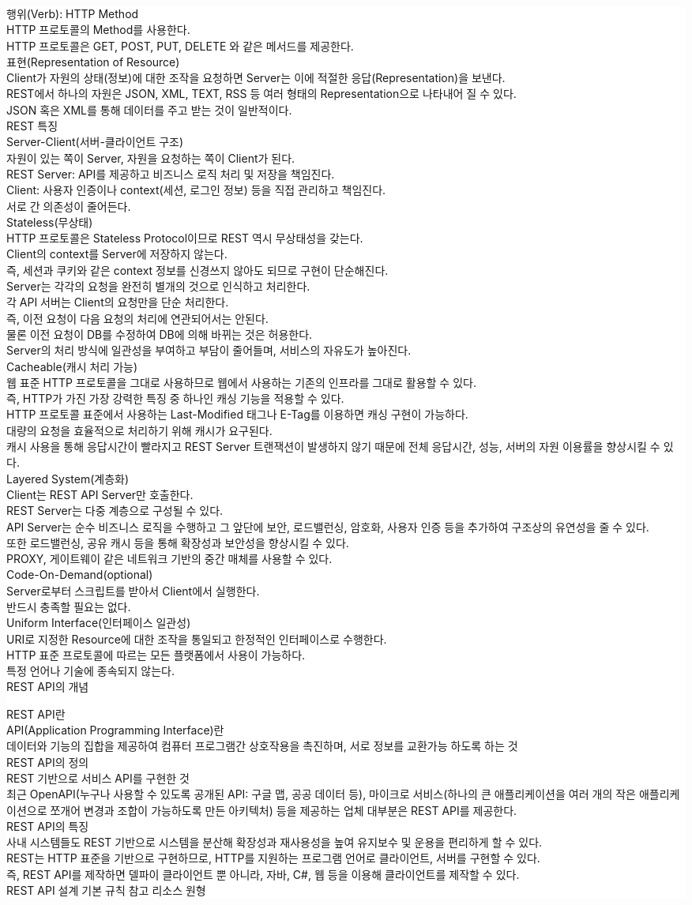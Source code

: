 행위(Verb): HTTP Method  
HTTP 프로토콜의 Method를 사용한다.  
HTTP 프로토콜은 GET, POST, PUT, DELETE 와 같은 메서드를 제공한다.  
표현(Representation of Resource)  
Client가 자원의 상태(정보)에 대한 조작을 요청하면 Server는 이에 적절한 응답(Representation)을 보낸다.  
REST에서 하나의 자원은 JSON, XML, TEXT, RSS 등 여러 형태의 Representation으로 나타내어 질 수 있다.  
JSON 혹은 XML를 통해 데이터를 주고 받는 것이 일반적이다.  
REST 특징  
Server-Client(서버-클라이언트 구조)  
자원이 있는 쪽이 Server, 자원을 요청하는 쪽이 Client가 된다.  
REST Server: API를 제공하고 비즈니스 로직 처리 및 저장을 책임진다.  
Client: 사용자 인증이나 context(세션, 로그인 정보) 등을 직접 관리하고 책임진다.  
서로 간 의존성이 줄어든다.  
Stateless(무상태)  
HTTP 프로토콜은 Stateless Protocol이므로 REST 역시 무상태성을 갖는다.  
Client의 context를 Server에 저장하지 않는다.  
즉, 세션과 쿠키와 같은 context 정보를 신경쓰지 않아도 되므로 구현이 단순해진다.  
Server는 각각의 요청을 완전히 별개의 것으로 인식하고 처리한다.  
각 API 서버는 Client의 요청만을 단순 처리한다.  
즉, 이전 요청이 다음 요청의 처리에 연관되어서는 안된다.  
물론 이전 요청이 DB를 수정하여 DB에 의해 바뀌는 것은 허용한다.  
Server의 처리 방식에 일관성을 부여하고 부담이 줄어들며, 서비스의 자유도가 높아진다.  
Cacheable(캐시 처리 가능)  
웹 표준 HTTP 프로토콜을 그대로 사용하므로 웹에서 사용하는 기존의 인프라를 그대로 활용할 수 있다.  
즉, HTTP가 가진 가장 강력한 특징 중 하나인 캐싱 기능을 적용할 수 있다.  
HTTP 프로토콜 표준에서 사용하는 Last-Modified 태그나 E-Tag를 이용하면 캐싱 구현이 가능하다.  
대량의 요청을 효율적으로 처리하기 위해 캐시가 요구된다.  
캐시 사용을 통해 응답시간이 빨라지고 REST Server 트랜잭션이 발생하지 않기 때문에 전체 응답시간, 성능, 서버의 자원 이용률을 향상시킬 수 있다.  
Layered System(계층화)  
Client는 REST API Server만 호출한다.  
REST Server는 다중 계층으로 구성될 수 있다.  
API Server는 순수 비즈니스 로직을 수행하고 그 앞단에 보안, 로드밸런싱, 암호화, 사용자 인증 등을 추가하여 구조상의 유연성을 줄 수 있다.  
또한 로드밸런싱, 공유 캐시 등을 통해 확장성과 보안성을 향상시킬 수 있다.  
PROXY, 게이트웨이 같은 네트워크 기반의 중간 매체를 사용할 수 있다.  
Code-On-Demand(optional)  
Server로부터 스크립트를 받아서 Client에서 실행한다.  
반드시 충족할 필요는 없다.  
Uniform Interface(인터페이스 일관성)  
URI로 지정한 Resource에 대한 조작을 통일되고 한정적인 인터페이스로 수행한다.  
HTTP 표준 프로토콜에 따르는 모든 플랫폼에서 사용이 가능하다.  
특정 언어나 기술에 종속되지 않는다.  
REST API의 개념  
  
  
REST API란  
API(Application Programming Interface)란  
데이터와 기능의 집합을 제공하여 컴퓨터 프로그램간 상호작용을 촉진하며, 서로 정보를 교환가능 하도록 하는 것  
REST API의 정의  
REST 기반으로 서비스 API를 구현한 것  
최근 OpenAPI(누구나 사용할 수 있도록 공개된 API: 구글 맵, 공공 데이터 등), 마이크로 서비스(하나의 큰 애플리케이션을 여러 개의 작은 애플리케이션으로 쪼개어 변경과 조합이 가능하도록 만든 아키텍처) 등을 제공하는 업체 대부분은 REST API를 제공한다.  
REST API의 특징  
사내 시스템들도 REST 기반으로 시스템을 분산해 확장성과 재사용성을 높여 유지보수 및 운용을 편리하게 할 수 있다.  
REST는 HTTP 표준을 기반으로 구현하므로, HTTP를 지원하는 프로그램 언어로 클라이언트, 서버를 구현할 수 있다.  
즉, REST API를 제작하면 델파이 클라이언트 뿐 아니라, 자바, C#, 웹 등을 이용해 클라이언트를 제작할 수 있다.  
REST API 설계 기본 규칙 
참고 리소스 원형  
  